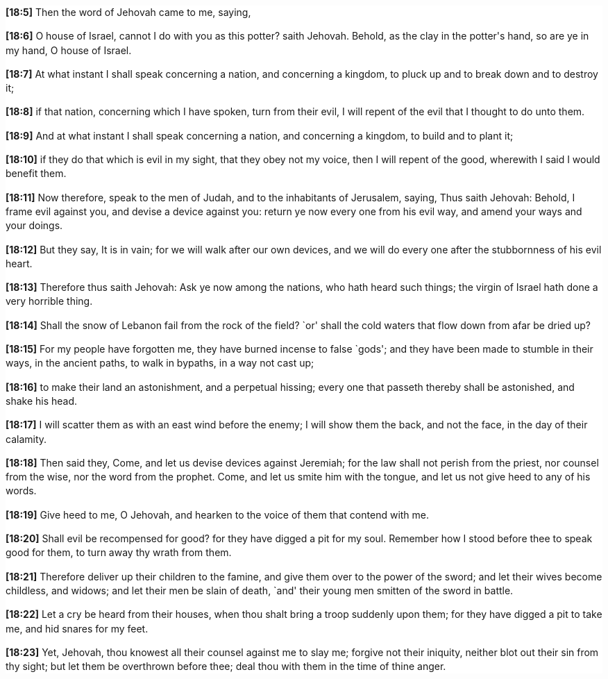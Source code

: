**[18:5]** Then the word of Jehovah came to me, saying,

**[18:6]** O house of Israel, cannot I do with you as this potter? saith Jehovah. Behold, as the clay in the potter's hand, so are ye in my hand, O house of Israel.

**[18:7]** At what instant I shall speak concerning a nation, and concerning a kingdom, to pluck up and to break down and to destroy it;

**[18:8]** if that nation, concerning which I have spoken, turn from their evil, I will repent of the evil that I thought to do unto them.

**[18:9]** And at what instant I shall speak concerning a nation, and concerning a kingdom, to build and to plant it;

**[18:10]** if they do that which is evil in my sight, that they obey not my voice, then I will repent of the good, wherewith I said I would benefit them.

**[18:11]** Now therefore, speak to the men of Judah, and to the inhabitants of Jerusalem, saying, Thus saith Jehovah: Behold, I frame evil against you, and devise a device against you: return ye now every one from his evil way, and amend your ways and your doings.

**[18:12]** But they say, It is in vain; for we will walk after our own devices, and we will do every one after the stubbornness of his evil heart.

**[18:13]** Therefore thus saith Jehovah: Ask ye now among the nations, who hath heard such things; the virgin of Israel hath done a very horrible thing.

**[18:14]** Shall the snow of Lebanon fail from the rock of the field? \`or' shall the cold waters that flow down from afar be dried up?

**[18:15]** For my people have forgotten me, they have burned incense to false \`gods'; and they have been made to stumble in their ways, in the ancient paths, to walk in bypaths, in a way not cast up;

**[18:16]** to make their land an astonishment, and a perpetual hissing; every one that passeth thereby shall be astonished, and shake his head.

**[18:17]** I will scatter them as with an east wind before the enemy; I will show them the back, and not the face, in the day of their calamity.

**[18:18]** Then said they, Come, and let us devise devices against Jeremiah; for the law shall not perish from the priest, nor counsel from the wise, nor the word from the prophet. Come, and let us smite him with the tongue, and let us not give heed to any of his words.

**[18:19]** Give heed to me, O Jehovah, and hearken to the voice of them that contend with me.

**[18:20]** Shall evil be recompensed for good? for they have digged a pit for my soul. Remember how I stood before thee to speak good for them, to turn away thy wrath from them.

**[18:21]** Therefore deliver up their children to the famine, and give them over to the power of the sword; and let their wives become childless, and widows; and let their men be slain of death, \`and' their young men smitten of the sword in battle.

**[18:22]** Let a cry be heard from their houses, when thou shalt bring a troop suddenly upon them; for they have digged a pit to take me, and hid snares for my feet.

**[18:23]** Yet, Jehovah, thou knowest all their counsel against me to slay me; forgive not their iniquity, neither blot out their sin from thy sight; but let them be overthrown before thee; deal thou with them in the time of thine anger.
